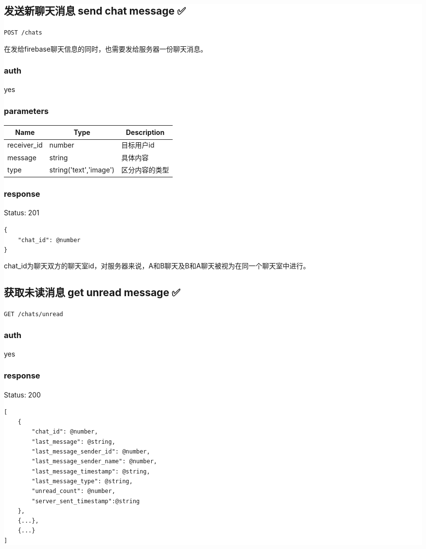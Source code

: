 ## 发送新聊天消息 send chat message :white_check_mark:

`POST /chats`

在发给firebase聊天信息的同时，也需要发给服务器一份聊天消息。

### auth

yes

### parameters

| Name | Type | Description |
| --- | --- | --- |
| receiver_id | number | 目标用户id |
| message | string | 具体内容 |
| type | string('text','image') | 区分内容的类型 |

### response

Status: 201

	{
		"chat_id": @number
	}

chat_id为聊天双方的聊天室id，对服务器来说，A和B聊天及B和A聊天被视为在同一个聊天室中进行。

## 获取未读消息 get unread message :white_check_mark:

`GET /chats/unread`

### auth

yes

### response

Status: 200

	[
		{
			"chat_id": @number,
			"last_message": @string,
			"last_message_sender_id": @number,
			"last_message_sender_name": @number,
			"last_message_timestamp": @string,
			"last_message_type": @string,
			"unread_count": @number,
			"server_sent_timestamp":@string
		},
		{...},
		{...}
	]
